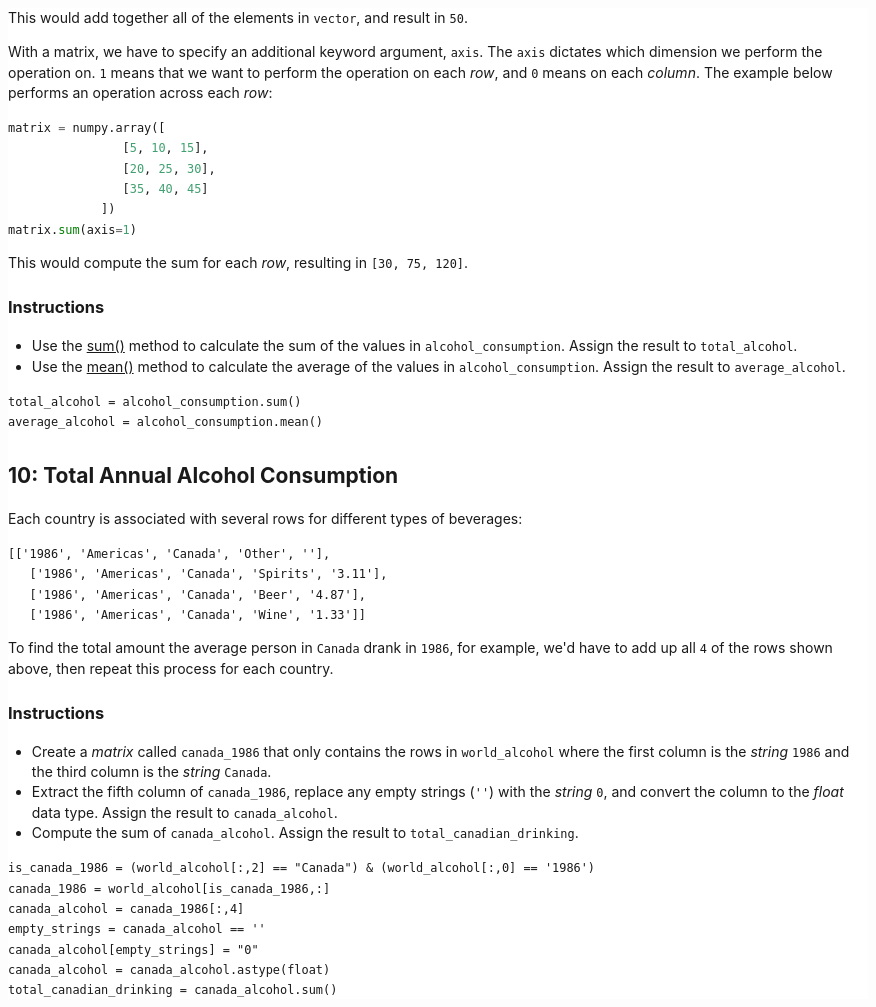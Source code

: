This would add together all of the elements in `vector`, and result in `50`.

With a matrix, we have to specify an additional keyword argument, `axis`. The `axis` dictates which dimension we perform the operation on. `1` means that we want to perform the operation on each *row*, and `0` means on each *column*. The example below performs an operation across each *row*:

```python
matrix = numpy.array([
                [5, 10, 15], 
                [20, 25, 30],
                [35, 40, 45]
             ])
matrix.sum(axis=1)
```

This would compute the sum for each *row*, resulting in `[30, 75, 120]`.

### Instructions

- Use the [sum()](http://docs.scipy.org/doc/numpy-1.10.1/reference/generated/numpy.sum.html) method to calculate the sum of the values in `alcohol_consumption`. Assign the result to `total_alcohol`.
- Use the [mean()](http://docs.scipy.org/doc/numpy-1.10.1/reference/generated/numpy.sum.html) method to calculate the average of the values in `alcohol_consumption`. Assign the result to `average_alcohol`.

```
total_alcohol = alcohol_consumption.sum()
average_alcohol = alcohol_consumption.mean()
```

## 10: Total Annual Alcohol Consumption

Each country is associated with several rows for different types of beverages:

```
[['1986', 'Americas', 'Canada', 'Other', ''],
   ['1986', 'Americas', 'Canada', 'Spirits', '3.11'],
   ['1986', 'Americas', 'Canada', 'Beer', '4.87'],
   ['1986', 'Americas', 'Canada', 'Wine', '1.33']]
```

To find the total amount the average person in `Canada` drank in `1986`, for example, we'd have to add up all `4` of the rows shown above, then repeat this process for each country.

### Instructions

- Create a *matrix* called `canada_1986` that only contains the rows in `world_alcohol` where the first column is the *string* `1986` and the third column is the *string* `Canada`.
- Extract the fifth column of `canada_1986`, replace any empty strings (`''`) with the *string* `0`, and convert the column to the *float* data type. Assign the result to `canada_alcohol`.
- Compute the sum of `canada_alcohol`. Assign the result to `total_canadian_drinking`.

```
is_canada_1986 = (world_alcohol[:,2] == "Canada") & (world_alcohol[:,0] == '1986')
canada_1986 = world_alcohol[is_canada_1986,:]
canada_alcohol = canada_1986[:,4]
empty_strings = canada_alcohol == ''
canada_alcohol[empty_strings] = "0"
canada_alcohol = canada_alcohol.astype(float)
total_canadian_drinking = canada_alcohol.sum()
```
